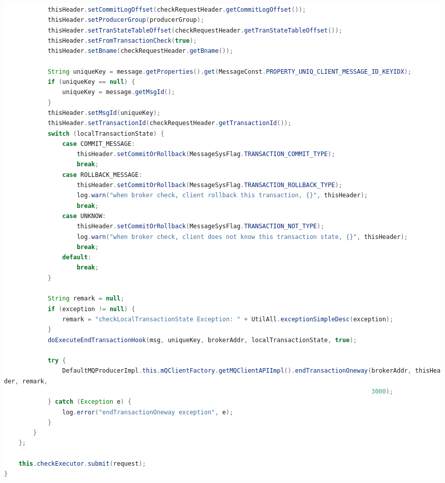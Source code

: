 ```java
            thisHeader.setCommitLogOffset(checkRequestHeader.getCommitLogOffset());
            thisHeader.setProducerGroup(producerGroup);
            thisHeader.setTranStateTableOffset(checkRequestHeader.getTranStateTableOffset());
            thisHeader.setFromTransactionCheck(true);
            thisHeader.setBname(checkRequestHeader.getBname());

            String uniqueKey = message.getProperties().get(MessageConst.PROPERTY_UNIQ_CLIENT_MESSAGE_ID_KEYIDX);
            if (uniqueKey == null) {
                uniqueKey = message.getMsgId();
            }
            thisHeader.setMsgId(uniqueKey);
            thisHeader.setTransactionId(checkRequestHeader.getTransactionId());
            switch (localTransactionState) {
                case COMMIT_MESSAGE:
                    thisHeader.setCommitOrRollback(MessageSysFlag.TRANSACTION_COMMIT_TYPE);
                    break;
                case ROLLBACK_MESSAGE:
                    thisHeader.setCommitOrRollback(MessageSysFlag.TRANSACTION_ROLLBACK_TYPE);
                    log.warn("when broker check, client rollback this transaction, {}", thisHeader);
                    break;
                case UNKNOW:
                    thisHeader.setCommitOrRollback(MessageSysFlag.TRANSACTION_NOT_TYPE);
                    log.warn("when broker check, client does not know this transaction state, {}", thisHeader);
                    break;
                default:
                    break;
            }

            String remark = null;
            if (exception != null) {
                remark = "checkLocalTransactionState Exception: " + UtilAll.exceptionSimpleDesc(exception);
            }
            doExecuteEndTransactionHook(msg, uniqueKey, brokerAddr, localTransactionState, true);

            try {
                DefaultMQProducerImpl.this.mQClientFactory.getMQClientAPIImpl().endTransactionOneway(brokerAddr, thisHeader, remark,
                                                                                                     3000);
            } catch (Exception e) {
                log.error("endTransactionOneway exception", e);
            }
        }
    };

    this.checkExecutor.submit(request);
}
```
